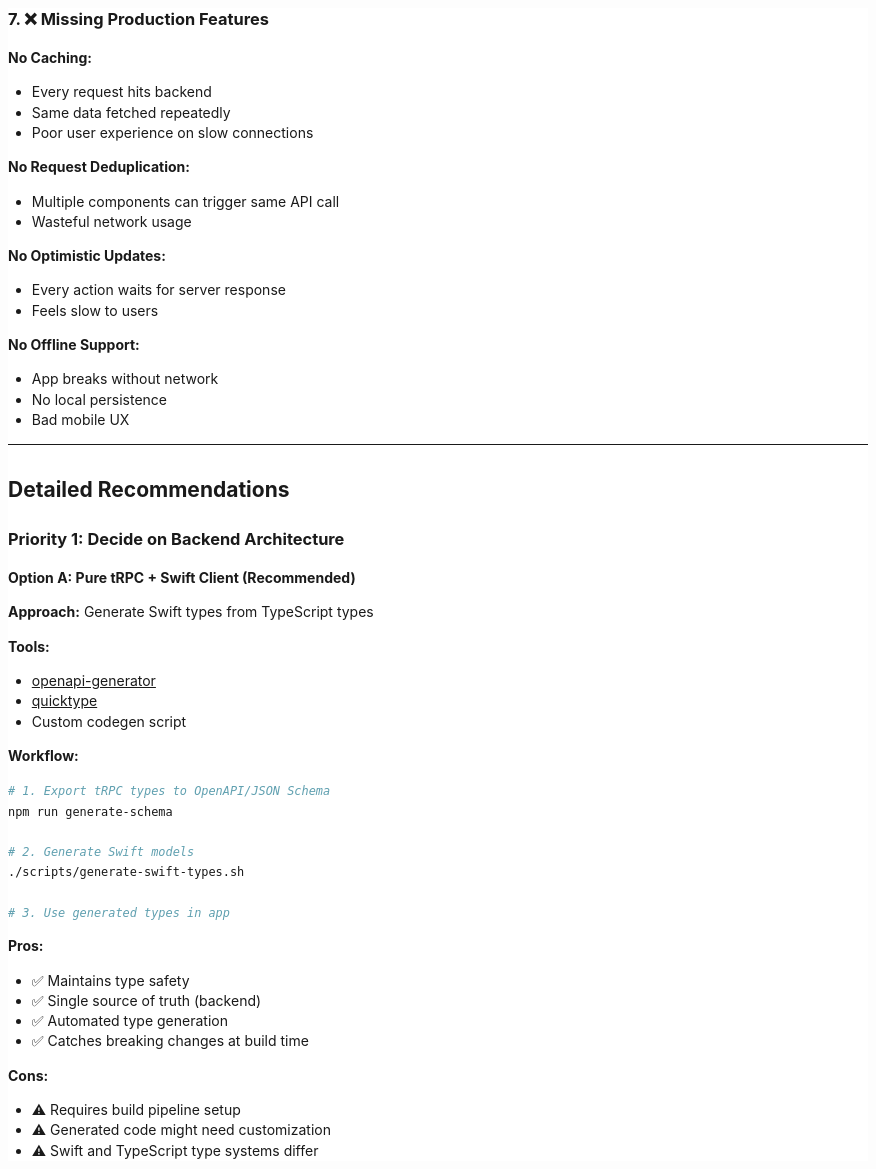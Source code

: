 ### 7. ❌ Missing Production Features

**No Caching:**
- Every request hits backend
- Same data fetched repeatedly
- Poor user experience on slow connections

**No Request Deduplication:**
- Multiple components can trigger same API call
- Wasteful network usage

**No Optimistic Updates:**
- Every action waits for server response
- Feels slow to users

**No Offline Support:**
- App breaks without network
- No local persistence
- Bad mobile UX

---

## Detailed Recommendations

### Priority 1: Decide on Backend Architecture

**Option A: Pure tRPC + Swift Client (Recommended)**

**Approach:** Generate Swift types from TypeScript types

**Tools:**
- [openapi-generator](https://github.com/OpenAPITools/openapi-generator)
- [quicktype](https://quicktype.io/)
- Custom codegen script

**Workflow:**
```bash
# 1. Export tRPC types to OpenAPI/JSON Schema
npm run generate-schema

# 2. Generate Swift models
./scripts/generate-swift-types.sh

# 3. Use generated types in app
```

**Pros:**
- ✅ Maintains type safety
- ✅ Single source of truth (backend)
- ✅ Automated type generation
- ✅ Catches breaking changes at build time

**Cons:**
- ⚠️ Requires build pipeline setup
- ⚠️ Generated code might need customization
- ⚠️ Swift and TypeScript type systems differ
